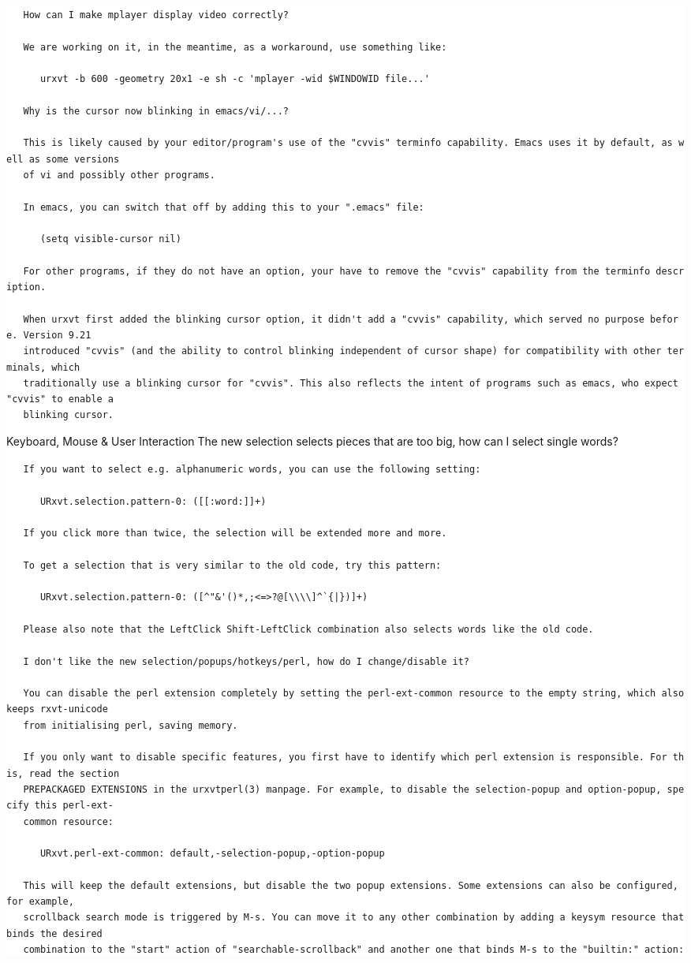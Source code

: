        How can I make mplayer display video correctly?

       We are working on it, in the meantime, as a workaround, use something like:

          urxvt -b 600 -geometry 20x1 -e sh -c 'mplayer -wid $WINDOWID file...'

       Why is the cursor now blinking in emacs/vi/...?

       This is likely caused by your editor/program's use of the "cvvis" terminfo capability. Emacs uses it by default, as well as some versions
       of vi and possibly other programs.

       In emacs, you can switch that off by adding this to your ".emacs" file:

          (setq visible-cursor nil)

       For other programs, if they do not have an option, your have to remove the "cvvis" capability from the terminfo description.

       When urxvt first added the blinking cursor option, it didn't add a "cvvis" capability, which served no purpose before. Version 9.21
       introduced "cvvis" (and the ability to control blinking independent of cursor shape) for compatibility with other terminals, which
       traditionally use a blinking cursor for "cvvis". This also reflects the intent of programs such as emacs, who expect "cvvis" to enable a
       blinking cursor.

   Keyboard, Mouse & User Interaction
       The new selection selects pieces that are too big, how can I select single words?

       If you want to select e.g. alphanumeric words, you can use the following setting:

          URxvt.selection.pattern-0: ([[:word:]]+)

       If you click more than twice, the selection will be extended more and more.

       To get a selection that is very similar to the old code, try this pattern:

          URxvt.selection.pattern-0: ([^"&'()*,;<=>?@[\\\\]^`{|})]+)

       Please also note that the LeftClick Shift-LeftClick combination also selects words like the old code.

       I don't like the new selection/popups/hotkeys/perl, how do I change/disable it?

       You can disable the perl extension completely by setting the perl-ext-common resource to the empty string, which also keeps rxvt-unicode
       from initialising perl, saving memory.

       If you only want to disable specific features, you first have to identify which perl extension is responsible. For this, read the section
       PREPACKAGED EXTENSIONS in the urxvtperl(3) manpage. For example, to disable the selection-popup and option-popup, specify this perl-ext-
       common resource:

          URxvt.perl-ext-common: default,-selection-popup,-option-popup

       This will keep the default extensions, but disable the two popup extensions. Some extensions can also be configured, for example,
       scrollback search mode is triggered by M-s. You can move it to any other combination by adding a keysym resource that binds the desired
       combination to the "start" action of "searchable-scrollback" and another one that binds M-s to the "builtin:" action:
